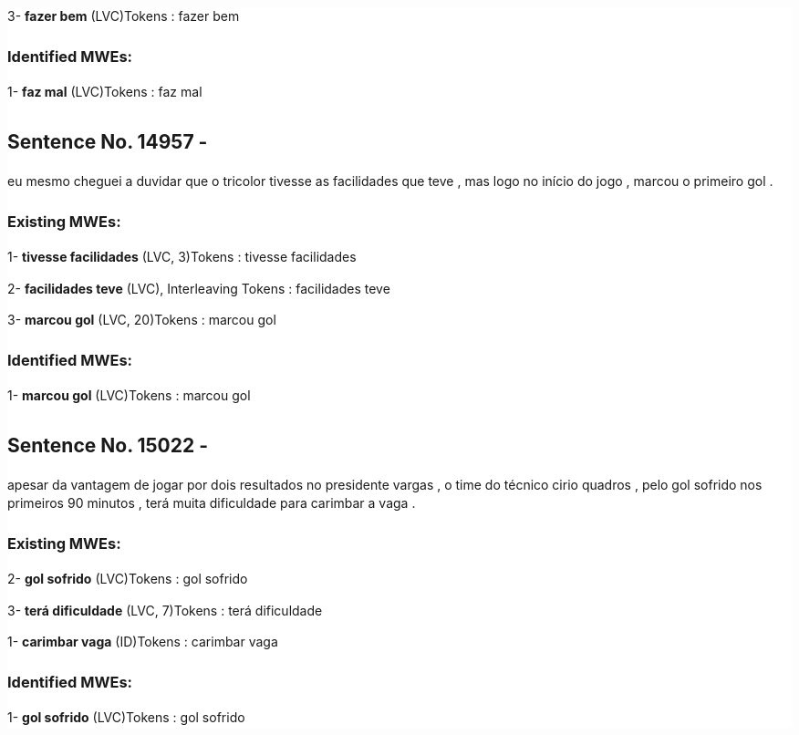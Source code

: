 3- **fazer bem** (LVC)Tokens : 
fazer
bem

### Identified MWEs: 
1- **faz mal** (LVC)Tokens : 
faz
mal

## Sentence No. 14957 - 
eu mesmo cheguei a duvidar que o tricolor tivesse as facilidades que teve , mas logo no início do jogo , marcou o primeiro gol . 
### Existing MWEs: 
1- **tivesse facilidades** (LVC, 3)Tokens : 
tivesse
facilidades

2- **facilidades teve** (LVC), Interleaving Tokens : 
facilidades
teve

3- **marcou gol** (LVC, 20)Tokens : 
marcou
gol

### Identified MWEs: 
1- **marcou gol** (LVC)Tokens : 
marcou
gol

## Sentence No. 15022 - 
apesar da vantagem de jogar por dois resultados no presidente vargas , o time do técnico cirio quadros , pelo gol sofrido nos primeiros 90 minutos , terá muita dificuldade para carimbar a vaga . 
### Existing MWEs: 
2- **gol sofrido** (LVC)Tokens : 
gol
sofrido

3- **terá dificuldade** (LVC, 7)Tokens : 
terá
dificuldade

1- **carimbar vaga** (ID)Tokens : 
carimbar
vaga

### Identified MWEs: 
1- **gol sofrido** (LVC)Tokens : 
gol
sofrido
